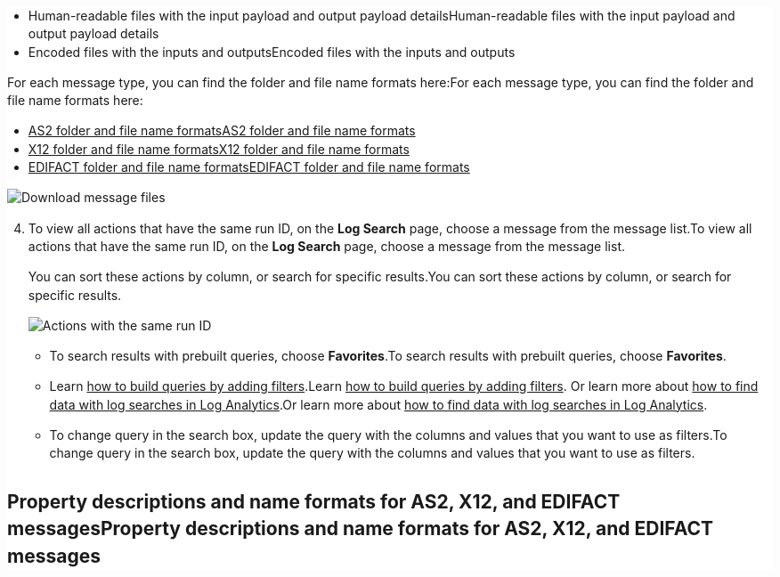    * <span data-ttu-id="c6931-159">Human-readable files with the input payload and output payload details</span><span class="sxs-lookup"><span data-stu-id="c6931-159">Human-readable files with the input payload and output payload details</span></span>
   * <span data-ttu-id="c6931-160">Encoded files with the inputs and outputs</span><span class="sxs-lookup"><span data-stu-id="c6931-160">Encoded files with the inputs and outputs</span></span>

   <span data-ttu-id="c6931-161">For each message type, you can find the folder and file name formats here:</span><span class="sxs-lookup"><span data-stu-id="c6931-161">For each message type, you can find the folder and file name formats here:</span></span>

   * [<span data-ttu-id="c6931-162">AS2 folder and file name formats</span><span class="sxs-lookup"><span data-stu-id="c6931-162">AS2 folder and file name formats</span></span>](#as2-folder-file-names)
   * [<span data-ttu-id="c6931-163">X12 folder and file name formats</span><span class="sxs-lookup"><span data-stu-id="c6931-163">X12 folder and file name formats</span></span>](#x12-folder-file-names)
   * [<span data-ttu-id="c6931-164">EDIFACT folder and file name formats</span><span class="sxs-lookup"><span data-stu-id="c6931-164">EDIFACT folder and file name formats</span></span>](#edifact-folder-file-names)

   ![Download message files](media/logic-apps-track-b2b-messages-omsportal/download-messages.png)

4. <span data-ttu-id="c6931-166">To view all actions that have the same run ID, on the **Log Search** page, choose a message from the message list.</span><span class="sxs-lookup"><span data-stu-id="c6931-166">To view all actions that have the same run ID, on the **Log Search** page, choose a message from the message list.</span></span>

   <span data-ttu-id="c6931-167">You can sort these actions by column, or search for specific results.</span><span class="sxs-lookup"><span data-stu-id="c6931-167">You can sort these actions by column, or search for specific results.</span></span>

   ![Actions with the same run ID](media/logic-apps-track-b2b-messages-omsportal/logsearch.png)

   * <span data-ttu-id="c6931-169">To search results with prebuilt queries, choose **Favorites**.</span><span class="sxs-lookup"><span data-stu-id="c6931-169">To search results with prebuilt queries, choose **Favorites**.</span></span>

   * <span data-ttu-id="c6931-170">Learn [how to build queries by adding filters](logic-apps-track-b2b-messages-omsportal-query-filter-control-number.md).</span><span class="sxs-lookup"><span data-stu-id="c6931-170">Learn [how to build queries by adding filters](logic-apps-track-b2b-messages-omsportal-query-filter-control-number.md).</span></span> 
   <span data-ttu-id="c6931-171">Or learn more about [how to find data with log searches in Log Analytics](../log-analytics/log-analytics-log-searches.md).</span><span class="sxs-lookup"><span data-stu-id="c6931-171">Or learn more about [how to find data with log searches in Log Analytics](../log-analytics/log-analytics-log-searches.md).</span></span>

   * <span data-ttu-id="c6931-172">To change query in the search box, update the query with the columns and values that you want to use as filters.</span><span class="sxs-lookup"><span data-stu-id="c6931-172">To change query in the search box, update the query with the columns and values that you want to use as filters.</span></span>

<a name="message-list-property-descriptions"></a>

## <a name="property-descriptions-and-name-formats-for-as2-x12-and-edifact-messages"></a><span data-ttu-id="c6931-173">Property descriptions and name formats for AS2, X12, and EDIFACT messages</span><span class="sxs-lookup"><span data-stu-id="c6931-173">Property descriptions and name formats for AS2, X12, and EDIFACT messages</span></span>
